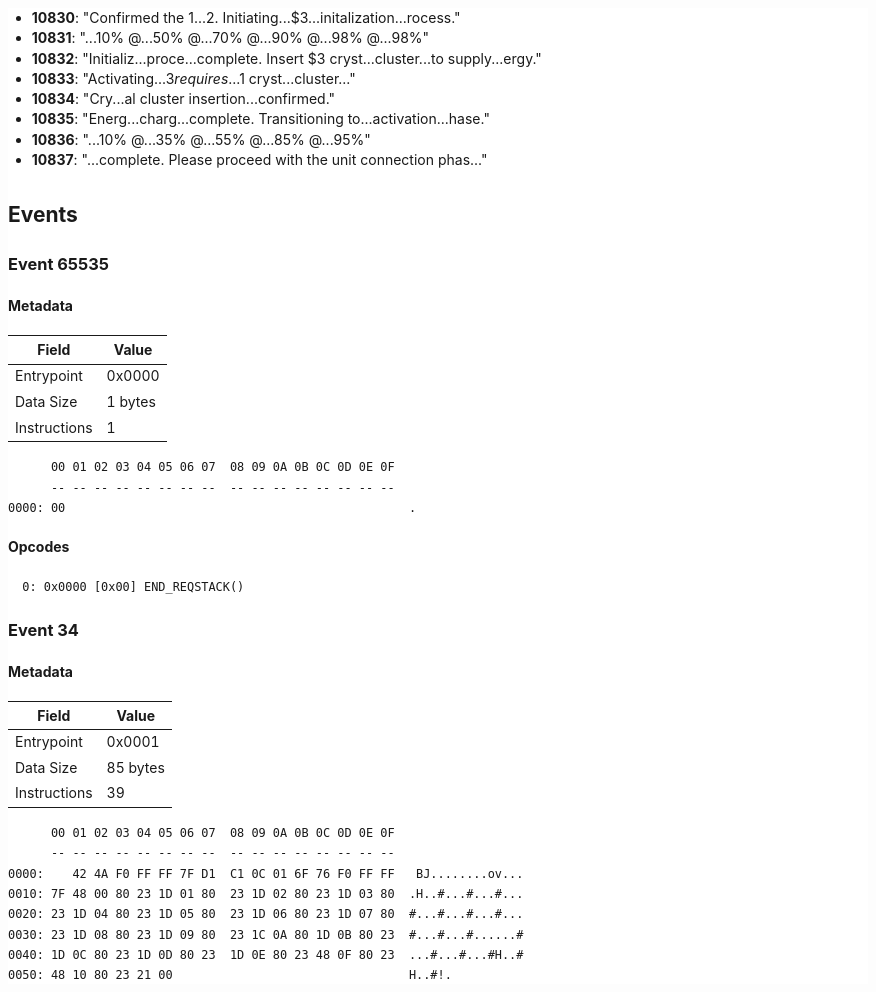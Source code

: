 - **10830**: "Confirmed the $1...$2. Initiating...$3...initalization...rocess."
- **10831**: "...10% @...50% @...70% @...90% @...98% @...98%"
- **10832**: "Initializ...proce...complete. Insert $3 cryst...cluster...to supply...ergy."
- **10833**: "Activating...$3 requires...$1 cryst...cluster..."
- **10834**: "Cry...al cluster insertion...confirmed."
- **10835**: "Energ...charg...complete. Transitioning to...activation...hase."
- **10836**: "...10% @...35% @...55% @...85% @...95%"
- **10837**: "...complete. Please proceed with the unit connection phas..."

## Events

### Event 65535

#### Metadata

| Field        | Value   |
|--------------|---------|
| Entrypoint   | 0x0000  |
| Data Size    | 1 bytes |
| Instructions | 1       |

```
      00 01 02 03 04 05 06 07  08 09 0A 0B 0C 0D 0E 0F
      -- -- -- -- -- -- -- --  -- -- -- -- -- -- -- --
0000: 00                                                .               
```

#### Opcodes

```
  0: 0x0000 [0x00] END_REQSTACK()
```

### Event 34

#### Metadata

| Field        | Value    |
|--------------|----------|
| Entrypoint   | 0x0001   |
| Data Size    | 85 bytes |
| Instructions | 39       |

```
      00 01 02 03 04 05 06 07  08 09 0A 0B 0C 0D 0E 0F
      -- -- -- -- -- -- -- --  -- -- -- -- -- -- -- --
0000:    42 4A F0 FF FF 7F D1  C1 0C 01 6F 76 F0 FF FF   BJ........ov...
0010: 7F 48 00 80 23 1D 01 80  23 1D 02 80 23 1D 03 80  .H..#...#...#...
0020: 23 1D 04 80 23 1D 05 80  23 1D 06 80 23 1D 07 80  #...#...#...#...
0030: 23 1D 08 80 23 1D 09 80  23 1C 0A 80 1D 0B 80 23  #...#...#......#
0040: 1D 0C 80 23 1D 0D 80 23  1D 0E 80 23 48 0F 80 23  ...#...#...#H..#
0050: 48 10 80 23 21 00                                 H..#!.          
```
